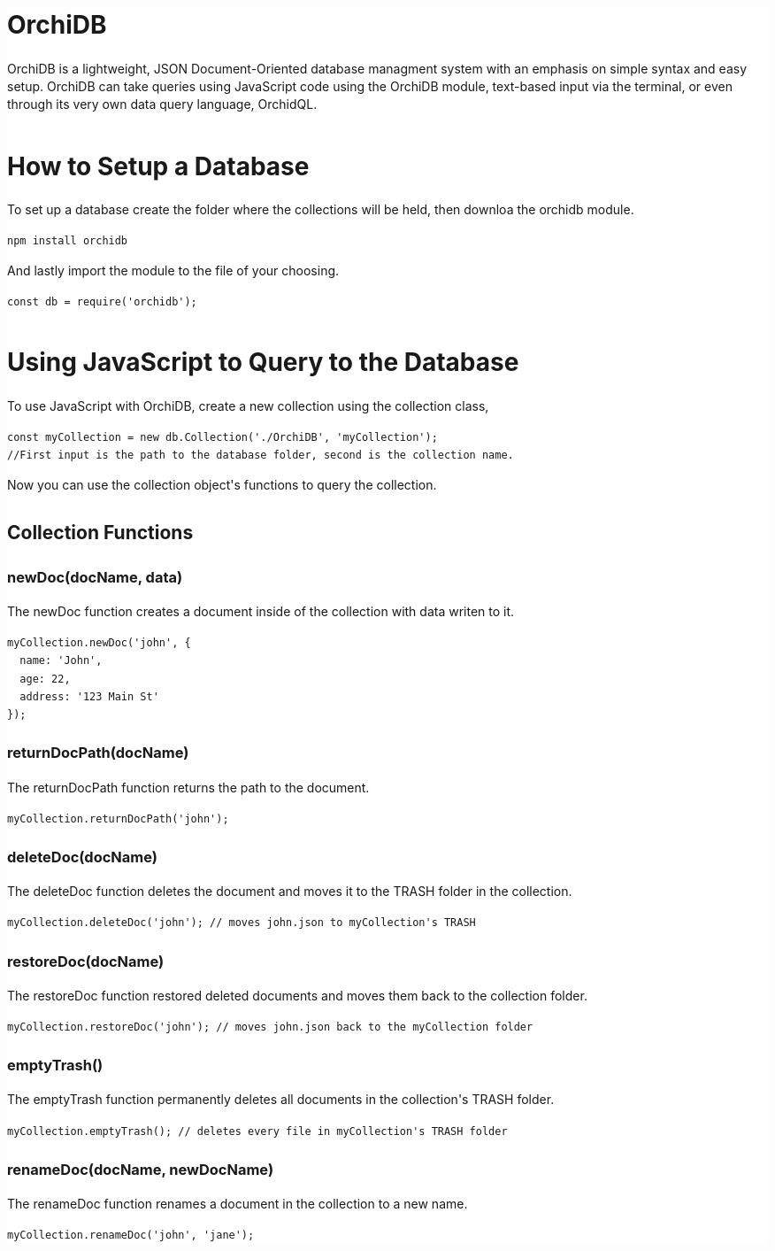 # OrchiDB
OrchiDB is a lightweight, JSON Document-Oriented database managment system with an emphasis on simple syntax and easy setup. OrchiDB can take queries using JavaScript code using the OrchiDB module, text-based input via the terminal, or even through its very own data query language, OrchidQL.

# How to Setup a Database
To set up a database create the folder where the collections will be held, then downloa the orchidb module.
~~~
npm install orchidb
~~~
And lastly import the module to the file of your choosing.
~~~
const db = require('orchidb');
~~~
# Using JavaScript to Query to the Database
To use JavaScript with OrchiDB, create a new collection using the collection class,
~~~
const myCollection = new db.Collection('./OrchiDB', 'myCollection');
//First input is the path to the database folder, second is the collection name.
~~~
Now you can use the collection object's functions to query the collection.

## Collection Functions
### newDoc(docName, data)
The newDoc function creates a document inside of the collection with data writen to it. 
~~~
myCollection.newDoc('john', {
  name: 'John',
  age: 22,
  address: '123 Main St'
});
~~~
### returnDocPath(docName)
The returnDocPath function returns the path to the document.
~~~
myCollection.returnDocPath('john');
~~~
### deleteDoc(docName)
The deleteDoc function deletes the document and moves it to the TRASH folder in the collection.
~~~
myCollection.deleteDoc('john'); // moves john.json to myCollection's TRASH
~~~
### restoreDoc(docName)
The restoreDoc function restored deleted documents and moves them back to the collection folder.
~~~
myCollection.restoreDoc('john'); // moves john.json back to the myCollection folder
~~~
### emptyTrash()
The emptyTrash function permanently deletes all documents in the collection's TRASH folder.
~~~
myCollection.emptyTrash(); // deletes every file in myCollection's TRASH folder
~~~
### renameDoc(docName, newDocName)
The renameDoc function renames a document in the collection to a new name.
~~~
myCollection.renameDoc('john', 'jane');
~~~